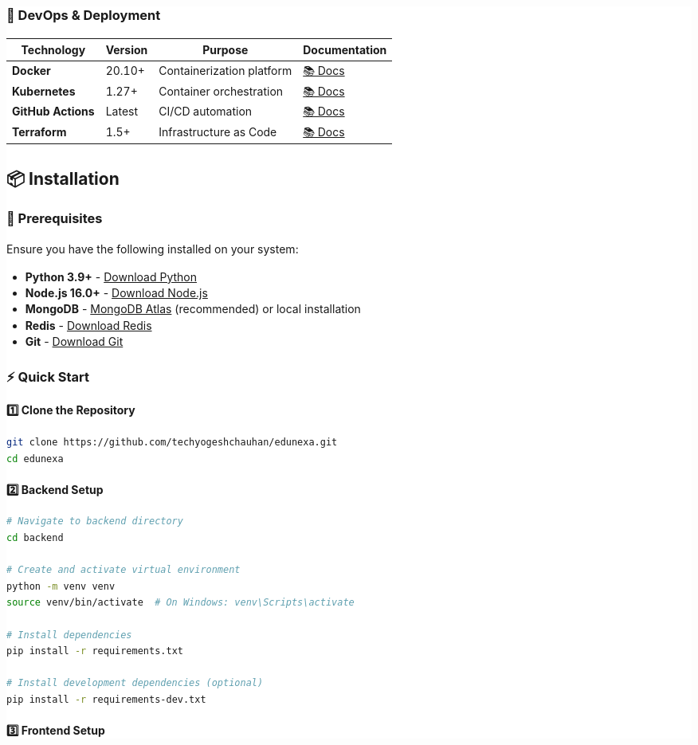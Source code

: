### 🚀 DevOps & Deployment

| Technology | Version | Purpose | Documentation |
|------------|---------|---------|---------------|
| **Docker** | 20.10+ | Containerization platform | [📚 Docs](https://docker.com) |
| **Kubernetes** | 1.27+ | Container orchestration | [📚 Docs](https://kubernetes.io) |
| **GitHub Actions** | Latest | CI/CD automation | [📚 Docs](https://github.com/features/actions) |
| **Terraform** | 1.5+ | Infrastructure as Code | [📚 Docs](https://terraform.io) |

## 📦 Installation

### 🔧 Prerequisites

Ensure you have the following installed on your system:

- **Python 3.9+** - [Download Python](https://python.org/downloads/)
- **Node.js 16.0+** - [Download Node.js](https://nodejs.org/)
- **MongoDB** - [MongoDB Atlas](https://mongodb.com/cloud/atlas) (recommended) or local installation
- **Redis** - [Download Redis](https://redis.io/download)
- **Git** - [Download Git](https://git-scm.com/downloads)

### ⚡ Quick Start

#### 1️⃣ Clone the Repository

```bash
git clone https://github.com/techyogeshchauhan/edunexa.git
cd edunexa
```

#### 2️⃣ Backend Setup

```bash
# Navigate to backend directory
cd backend

# Create and activate virtual environment
python -m venv venv
source venv/bin/activate  # On Windows: venv\Scripts\activate

# Install dependencies
pip install -r requirements.txt

# Install development dependencies (optional)
pip install -r requirements-dev.txt
```

#### 3️⃣ Frontend Setup
